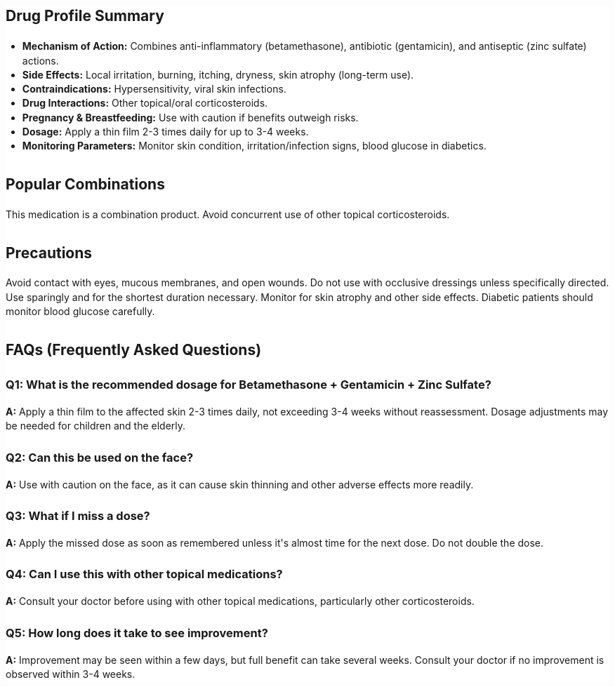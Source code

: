 ## **Drug Profile Summary**

*   **Mechanism of Action:**  Combines anti-inflammatory (betamethasone), antibiotic (gentamicin), and antiseptic (zinc sulfate) actions.
*   **Side Effects:** Local irritation, burning, itching, dryness, skin atrophy (long-term use).
*   **Contraindications:** Hypersensitivity, viral skin infections.
*   **Drug Interactions:** Other topical/oral corticosteroids.
*   **Pregnancy & Breastfeeding:** Use with caution if benefits outweigh risks.
*   **Dosage:** Apply a thin film 2-3 times daily for up to 3-4 weeks.
*   **Monitoring Parameters:** Monitor skin condition, irritation/infection signs, blood glucose in diabetics.


## **Popular Combinations**

This medication is a combination product.  Avoid concurrent use of other topical corticosteroids.


## **Precautions**

Avoid contact with eyes, mucous membranes, and open wounds.  Do not use with occlusive dressings unless specifically directed.  Use sparingly and for the shortest duration necessary.  Monitor for skin atrophy and other side effects.  Diabetic patients should monitor blood glucose carefully.

## **FAQs (Frequently Asked Questions)**

### **Q1: What is the recommended dosage for Betamethasone + Gentamicin + Zinc Sulfate?**

**A:** Apply a thin film to the affected skin 2-3 times daily, not exceeding 3-4 weeks without reassessment.  Dosage adjustments may be needed for children and the elderly.

### **Q2: Can this be used on the face?**

**A:** Use with caution on the face, as it can cause skin thinning and other adverse effects more readily.

### **Q3:  What if I miss a dose?**

**A:** Apply the missed dose as soon as remembered unless it's almost time for the next dose.  Do not double the dose.

### **Q4: Can I use this with other topical medications?**

**A:** Consult your doctor before using with other topical medications, particularly other corticosteroids.

### **Q5:  How long does it take to see improvement?**

**A:** Improvement may be seen within a few days, but full benefit can take several weeks.  Consult your doctor if no improvement is observed within 3-4 weeks.
